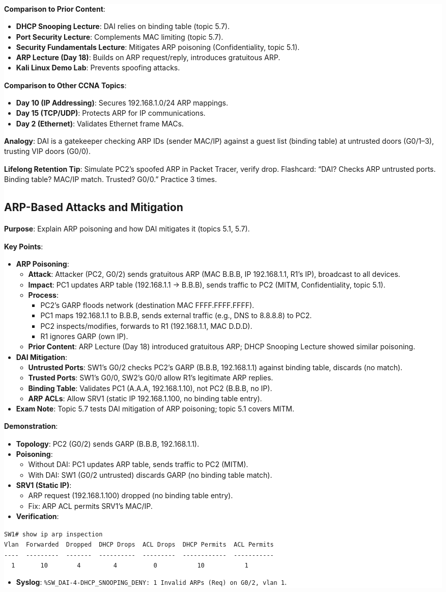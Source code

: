 **Comparison to Prior Content**:
- **DHCP Snooping Lecture**: DAI relies on binding table (topic 5.7).
- **Port Security Lecture**: Complements MAC limiting (topic 5.7).
- **Security Fundamentals Lecture**: Mitigates ARP poisoning (Confidentiality, topic 5.1).
- **ARP Lecture (Day 18)**: Builds on ARP request/reply, introduces gratuitous ARP.
- **Kali Linux Demo Lab**: Prevents spoofing attacks.

**Comparison to Other CCNA Topics**:
- **Day 10 (IP Addressing)**: Secures 192.168.1.0/24 ARP mappings.
- **Day 15 (TCP/UDP)**: Protects ARP for IP communications.
- **Day 2 (Ethernet)**: Validates Ethernet frame MACs.

**Analogy**: DAI is a gatekeeper checking ARP IDs (sender MAC/IP) against a guest list (binding table) at untrusted doors (G0/1–3), trusting VIP doors (G0/0).

**Lifelong Retention Tip**: Simulate PC2’s spoofed ARP in Packet Tracer, verify drop. Flashcard: “DAI? Checks ARP untrusted ports. Binding table? MAC/IP match. Trusted? G0/0.” Practice 3 times.

## ARP-Based Attacks and Mitigation

**Purpose**: Explain ARP poisoning and how DAI mitigates it (topics 5.1, 5.7).

**Key Points**:
- **ARP Poisoning**:
  - **Attack**: Attacker (PC2, G0/2) sends gratuitous ARP (MAC B.B.B, IP 192.168.1.1, R1’s IP), broadcast to all devices.
  - **Impact**: PC1 updates ARP table (192.168.1.1 → B.B.B), sends traffic to PC2 (MITM, Confidentiality, topic 5.1).
  - **Process**:
    - PC2’s GARP floods network (destination MAC FFFF.FFFF.FFFF).
    - PC1 maps 192.168.1.1 to B.B.B, sends external traffic (e.g., DNS to 8.8.8.8) to PC2.
    - PC2 inspects/modifies, forwards to R1 (192.168.1.1, MAC D.D.D).
    - R1 ignores GARP (own IP).
  - **Prior Content**: ARP Lecture (Day 18) introduced gratuitous ARP; DHCP Snooping Lecture showed similar poisoning.
- **DAI Mitigation**:
  - **Untrusted Ports**: SW1’s G0/2 checks PC2’s GARP (B.B.B, 192.168.1.1) against binding table, discards (no match).
  - **Trusted Ports**: SW1’s G0/0, SW2’s G0/0 allow R1’s legitimate ARP replies.
  - **Binding Table**: Validates PC1 (A.A.A, 192.168.1.10), not PC2 (B.B.B, no IP).
  - **ARP ACLs**: Allow SRV1 (static IP 192.168.1.100, no binding table entry).
- **Exam Note**: Topic 5.7 tests DAI mitigation of ARP poisoning; topic 5.1 covers MITM.

**Demonstration**:
- **Topology**: PC2 (G0/2) sends GARP (B.B.B, 192.168.1.1).
- **Poisoning**:
  - Without DAI: PC1 updates ARP table, sends traffic to PC2 (MITM).
  - With DAI: SW1 (G0/2 untrusted) discards GARP (no binding table match).
- **SRV1 (Static IP)**:
  - ARP request (192.168.1.100) dropped (no binding table entry).
  - Fix: ARP ACL permits SRV1’s MAC/IP.
- **Verification**:
```plaintext
SW1# show ip arp inspection
Vlan  Forwarded  Dropped  DHCP Drops  ACL Drops  DHCP Permits  ACL Permits
----  ---------  -------  ----------  ---------  ------------  -----------
  1       10        4         4          0           10           1
```
- **Syslog**: `%SW_DAI-4-DHCP_SNOOPING_DENY: 1 Invalid ARPs (Req) on G0/2, vlan 1`.
